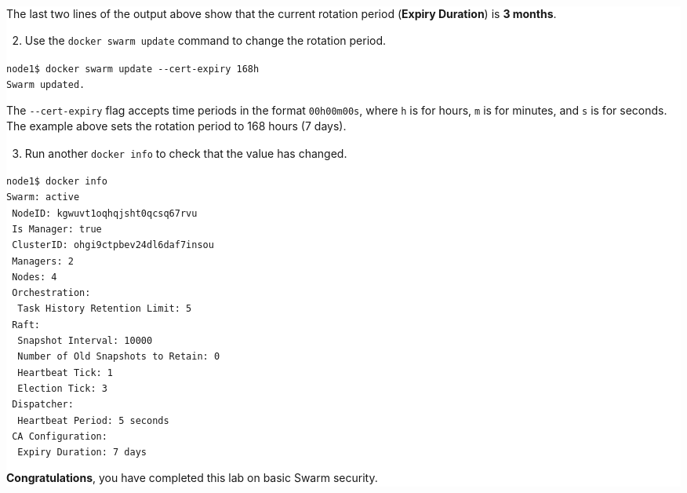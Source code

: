   The last two lines of the output above show that the current rotation period
  (**Expiry Duration**) is **3 months**.

2. Use the `docker swarm update` command to change the rotation period.

```
node1$ docker swarm update --cert-expiry 168h
Swarm updated.
```

  The `--cert-expiry` flag accepts time periods in the format `00h00m00s`,
  where `h` is for hours, `m` is for minutes, and `s` is for seconds. The
  example above sets the rotation period to 168 hours (7 days).

3. Run another `docker info` to check that the value has changed.

```
node1$ docker info
Swarm: active
 NodeID: kgwuvt1oqhqjsht0qcsq67rvu
 Is Manager: true
 ClusterID: ohgi9ctpbev24dl6daf7insou
 Managers: 2
 Nodes: 4
 Orchestration:
  Task History Retention Limit: 5
 Raft:
  Snapshot Interval: 10000
  Number of Old Snapshots to Retain: 0
  Heartbeat Tick: 1
  Election Tick: 3
 Dispatcher:
  Heartbeat Period: 5 seconds
 CA Configuration:
  Expiry Duration: 7 days
```  

**Congratulations**, you have completed this lab on basic Swarm security.

